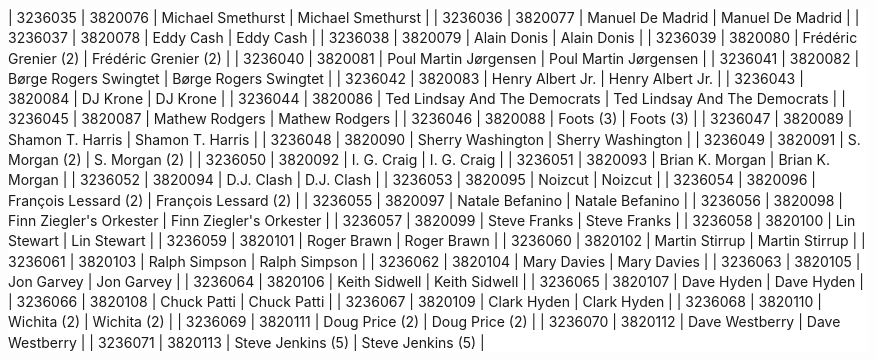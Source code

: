 | 3236035 | 3820076 | Michael Smethurst | Michael Smethurst |
| 3236036 | 3820077 | Manuel De Madrid | Manuel De Madrid |
| 3236037 | 3820078 | Eddy Cash | Eddy Cash |
| 3236038 | 3820079 | Alain Donis | Alain Donis |
| 3236039 | 3820080 | Frédéric Grenier (2) | Frédéric Grenier (2) |
| 3236040 | 3820081 | Poul Martin Jørgensen | Poul Martin Jørgensen |
| 3236041 | 3820082 | Børge Rogers Swingtet | Børge Rogers Swingtet |
| 3236042 | 3820083 | Henry Albert Jr. | Henry Albert Jr. |
| 3236043 | 3820084 | DJ Krone | DJ Krone |
| 3236044 | 3820086 | Ted Lindsay And The Democrats | Ted Lindsay And The Democrats |
| 3236045 | 3820087 | Mathew Rodgers | Mathew Rodgers |
| 3236046 | 3820088 | Foots (3) | Foots (3) |
| 3236047 | 3820089 | Shamon T. Harris | Shamon T. Harris |
| 3236048 | 3820090 | Sherry Washington | Sherry Washington |
| 3236049 | 3820091 | S. Morgan (2) | S. Morgan (2) |
| 3236050 | 3820092 | I. G. Craig | I. G. Craig |
| 3236051 | 3820093 | Brian K. Morgan | Brian K. Morgan |
| 3236052 | 3820094 | D.J. Clash | D.J. Clash |
| 3236053 | 3820095 | Noizcut | Noizcut |
| 3236054 | 3820096 | François Lessard (2) | François Lessard (2) |
| 3236055 | 3820097 | Natale Befanino | Natale Befanino |
| 3236056 | 3820098 | Finn Ziegler's Orkester | Finn Ziegler's Orkester |
| 3236057 | 3820099 | Steve Franks | Steve Franks |
| 3236058 | 3820100 | Lin Stewart | Lin Stewart |
| 3236059 | 3820101 | Roger Brawn | Roger Brawn |
| 3236060 | 3820102 | Martin Stirrup | Martin Stirrup |
| 3236061 | 3820103 | Ralph Simpson | Ralph Simpson |
| 3236062 | 3820104 | Mary Davies | Mary Davies |
| 3236063 | 3820105 | Jon Garvey | Jon Garvey |
| 3236064 | 3820106 | Keith Sidwell | Keith Sidwell |
| 3236065 | 3820107 | Dave Hyden | Dave Hyden |
| 3236066 | 3820108 | Chuck Patti | Chuck Patti |
| 3236067 | 3820109 | Clark Hyden | Clark Hyden |
| 3236068 | 3820110 | Wichita (2) | Wichita (2) |
| 3236069 | 3820111 | Doug Price (2) | Doug Price (2) |
| 3236070 | 3820112 | Dave Westberry | Dave Westberry |
| 3236071 | 3820113 | Steve Jenkins (5) | Steve Jenkins (5) |